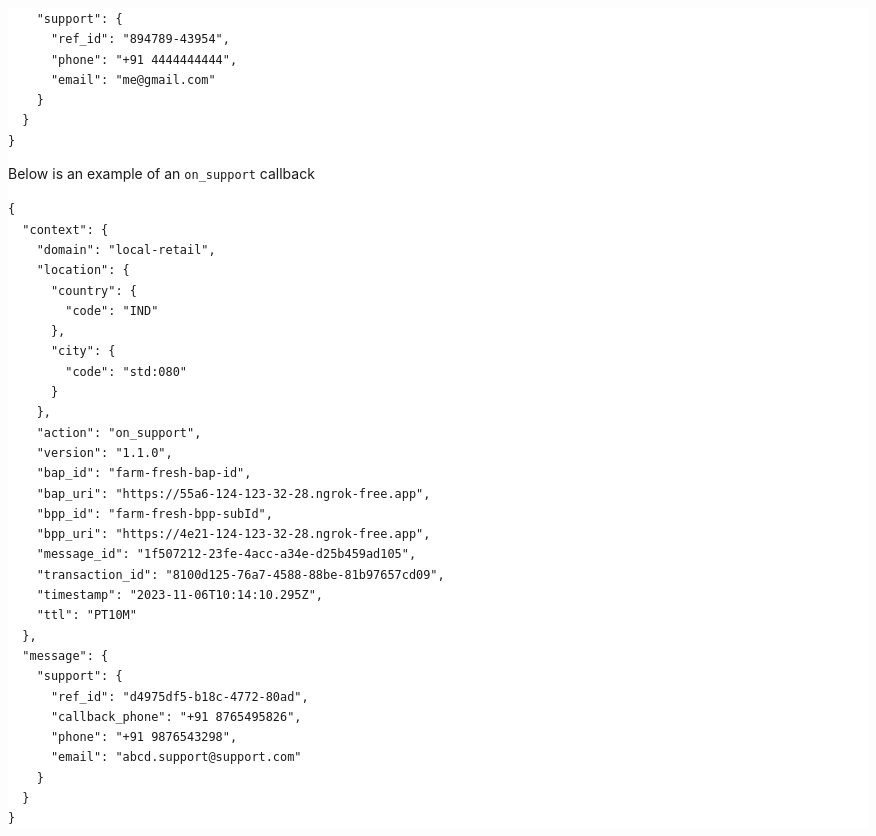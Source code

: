 ```
    "support": {
      "ref_id": "894789-43954",
      "phone": "+91 4444444444",
      "email": "me@gmail.com"
    }
  }
}
```

Below is an example of an `on_support` callback
```
{
  "context": {
    "domain": "local-retail",
    "location": {
      "country": {
        "code": "IND"
      },
      "city": {
        "code": "std:080"
      }
    },
    "action": "on_support",
    "version": "1.1.0",
    "bap_id": "farm-fresh-bap-id",
    "bap_uri": "https://55a6-124-123-32-28.ngrok-free.app",
    "bpp_id": "farm-fresh-bpp-subId",
    "bpp_uri": "https://4e21-124-123-32-28.ngrok-free.app",
    "message_id": "1f507212-23fe-4acc-a34e-d25b459ad105",
    "transaction_id": "8100d125-76a7-4588-88be-81b97657cd09",
    "timestamp": "2023-11-06T10:14:10.295Z",
    "ttl": "PT10M"
  },
  "message": {
    "support": {
      "ref_id": "d4975df5-b18c-4772-80ad",
      "callback_phone": "+91 8765495826",
      "phone": "+91 9876543298",
      "email": "abcd.support@support.com"
    }
  }
}
```